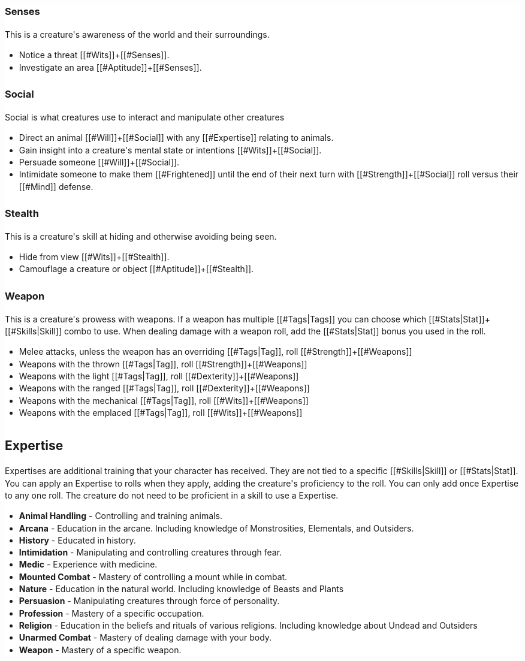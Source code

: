 ### Senses
This is a creature's awareness of the world and their surroundings.
* Notice a threat [[#Wits]]+[[#Senses]].
* Investigate an area [[#Aptitude]]+[[#Senses]].

### Social
Social is what creatures use to interact and manipulate other creatures
* Direct an animal [[#Will]]+[[#Social]] with any [[#Expertise]] relating to animals.
* Gain insight into a creature's mental state or intentions [[#Wits]]+[[#Social]].
* Persuade someone [[#Will]]+[[#Social]].
* Intimidate someone to make them [[#Frightened]] until the end of their next turn with [[#Strength]]+[[#Social]] roll versus their [[#Mind]] defense.

### Stealth
This is a creature's skill at hiding and otherwise avoiding being seen.
* Hide from view [[#Wits]]+[[#Stealth]].
* Camouflage a creature or object [[#Aptitude]]+[[#Stealth]].

### Weapon
This is a creature's prowess with weapons. If a weapon has multiple [[#Tags|Tags]] you can choose which [[#Stats|Stat]]+[[#Skills|Skill]] combo to use. When dealing damage with a weapon roll, add the [[#Stats|Stat]] bonus you used in the roll.
* Melee attacks, unless the weapon has an overriding [[#Tags|Tag]], roll [[#Strength]]+[[#Weapons]]
* Weapons with the thrown [[#Tags|Tag]], roll [[#Strength]]+[[#Weapons]]
* Weapons with the light [[#Tags|Tag]], roll [[#Dexterity]]+[[#Weapons]]
* Weapons with the ranged [[#Tags|Tag]], roll [[#Dexterity]]+[[#Weapons]]
* Weapons with the mechanical [[#Tags|Tag]], roll [[#Wits]]+[[#Weapons]]
* Weapons with the emplaced [[#Tags|Tag]], roll [[#Wits]]+[[#Weapons]]

## Expertise
Expertises are additional training that your character has received. They are not tied to a specific [[#Skills|Skill]] or [[#Stats|Stat]]. You can apply an Expertise to rolls when they apply, adding the creature's proficiency to the roll. You can only add once Expertise to any one roll. The creature do not need to be proficient in a skill to use a Expertise.

- **Animal Handling** - Controlling and training animals.
- **Arcana** - Education in the arcane. Including knowledge of Monstrosities, Elementals, and Outsiders.
- **History** - Educated in history.
- **Intimidation** - Manipulating and controlling creatures through fear.
- **Medic** - Experience with medicine.
- **Mounted Combat** - Mastery of controlling a mount while in combat.
- **Nature** - Education in the natural world. Including knowledge of Beasts and Plants
- **Persuasion** - Manipulating creatures through force of personality.
- **Profession** - Mastery of a specific occupation.
- **Religion** - Education in the beliefs and rituals of various religions. Including knowledge about Undead and Outsiders
- **Unarmed Combat** - Mastery of dealing damage with your body.
- **Weapon** - Mastery of a specific weapon.
